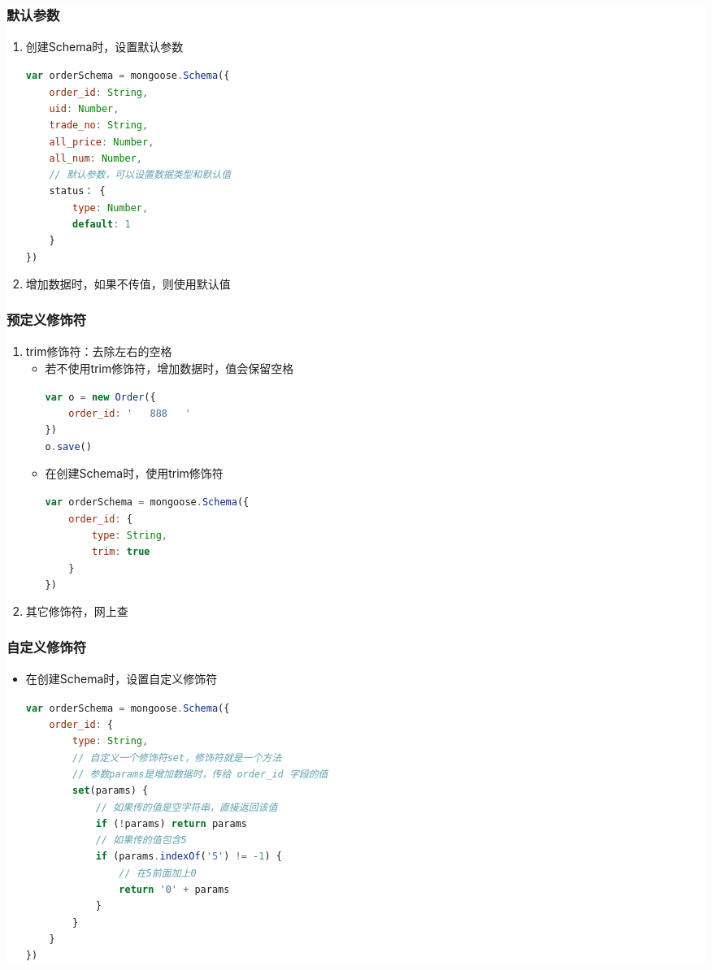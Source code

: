 ### 默认参数
1.  创建Schema时，设置默认参数
    ```js
    var orderSchema = mongoose.Schema({
        order_id: String,
        uid: Number,
        trade_no: String,
        all_price: Number,
        all_num: Number,
        // 默认参数，可以设置数据类型和默认值
        status： {
            type: Number,
            default: 1
        }
    })
2.  增加数据时，如果不传值，则使用默认值

### 预定义修饰符
1.  trim修饰符：去除左右的空格
    - 若不使用trim修饰符，增加数据时，值会保留空格
        ```js
        var o = new Order({
            order_id: '   888   '
        })
        o.save()
    - 在创建Schema时，使用trim修饰符
        ```js
        var orderSchema = mongoose.Schema({
            order_id: {
                type: String,
                trim: true
            }
        })
2.  其它修饰符，网上查

### 自定义修饰符
- 在创建Schema时，设置自定义修饰符
    ```js
    var orderSchema = mongoose.Schema({
        order_id: {
            type: String,
            // 自定义一个修饰符set，修饰符就是一个方法
            // 参数params是增加数据时，传给 order_id 字段的值
            set(params) {
                // 如果传的值是空字符串，直接返回该值
                if (!params) return params
                // 如果传的值包含5
                if (params.indexOf('5') != -1) {
                    // 在5前面加上0
                    return '0' + params
                }
            }
        }
    })
